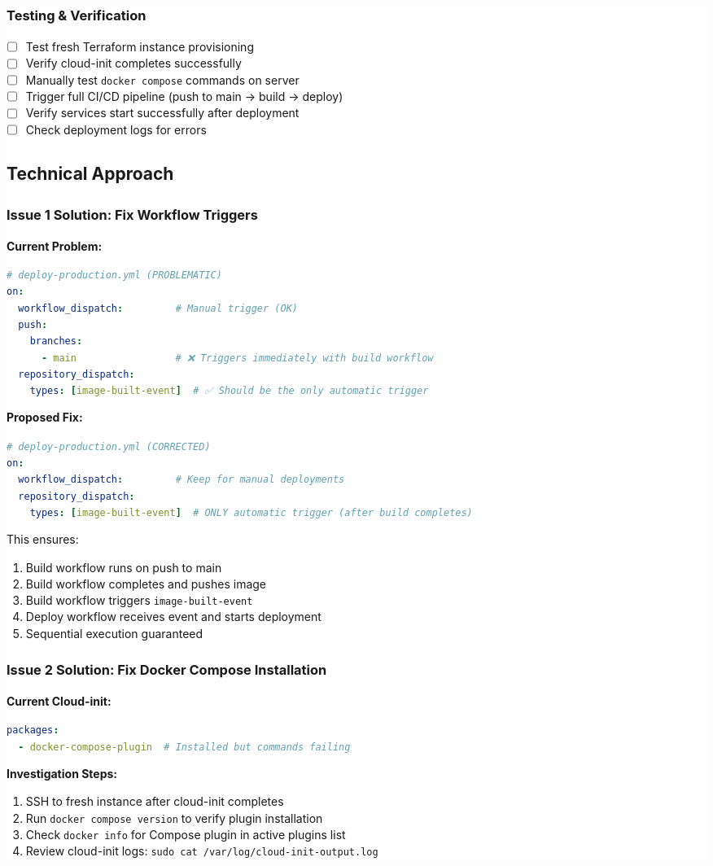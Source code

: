 ### Testing & Verification
- [ ] Test fresh Terraform instance provisioning
- [ ] Verify cloud-init completes successfully
- [ ] Manually test `docker compose` commands on server
- [ ] Trigger full CI/CD pipeline (push to main → build → deploy)
- [ ] Verify services start successfully after deployment
- [ ] Check deployment logs for errors

## Technical Approach

### Issue 1 Solution: Fix Workflow Triggers

**Current Problem:**
```yaml
# deploy-production.yml (PROBLEMATIC)
on:
  workflow_dispatch:         # Manual trigger (OK)
  push:
    branches:
      - main                 # ❌ Triggers immediately with build workflow
  repository_dispatch:
    types: [image-built-event]  # ✅ Should be the only automatic trigger
```

**Proposed Fix:**
```yaml
# deploy-production.yml (CORRECTED)
on:
  workflow_dispatch:         # Keep for manual deployments
  repository_dispatch:
    types: [image-built-event]  # ONLY automatic trigger (after build completes)
```

This ensures:
1. Build workflow runs on push to main
2. Build workflow completes and pushes image
3. Build workflow triggers `image-built-event`
4. Deploy workflow receives event and starts deployment
5. Sequential execution guaranteed

### Issue 2 Solution: Fix Docker Compose Installation

**Current Cloud-init:**
```yaml
packages:
  - docker-compose-plugin  # Installed but commands failing
```

**Investigation Steps:**
1. SSH to fresh instance after cloud-init completes
2. Run `docker compose version` to verify plugin installation
3. Check `docker info` for Compose plugin in active plugins list
4. Review cloud-init logs: `sudo cat /var/log/cloud-init-output.log`
